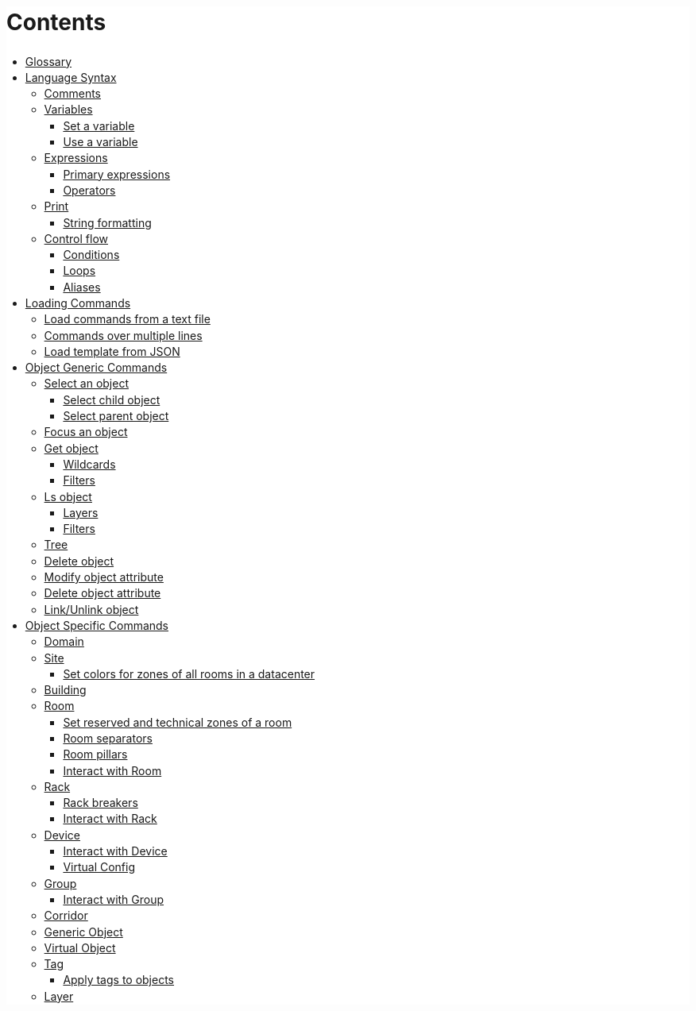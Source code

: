 # Contents 

- [Glossary](#glossary)
- [Language Syntax](#language-syntax)
   * [Comments](#comments)
   * [Variables](#variables)
      + [Set a variable](#set-a-variable)
      + [Use a variable](#use-a-variable)
   * [Expressions](#expressions)
      + [Primary expressions](#primary-expressions)
      + [Operators](#operators)
   * [Print](#print)
      + [String formatting](#string-formatting)
   * [Control flow](#control-flow)
      + [Conditions](#conditions)
      + [Loops](#loops)
      + [Aliases](#aliases)
- [Loading Commands](#loading-commands)
   * [Load commands from a text file](#load-commands-from-a-text-file)
   * [Commands over multiple lines](#commands-over-multiple-lines)
   * [Load template from JSON](#load-template-from-json)
- [Object Generic Commands](#object-commands)
   * [Select an object](#select-an-object)
      + [Select child object](#select-child-object)
      + [Select parent object](#select-parent-object)
   * [Focus an object](#focus-an-object)
   * [Get object](#get-object)
      + [Wildcards](#wildcards)
      + [Filters](#filters)
   * [Ls object](#ls-object)
      + [Layers](#layers)
      + [Filters](#filters-1)
   * [Tree](#tree)
   * [Delete object](#delete-object)
   * [Modify object attribute](#modify-object-attribute)
   * [Delete object attribute](#delete-object-attribute)
   * [Link/Unlink object](#linkunlink-object)
- [Object Specific Commands](#object-specific-commands)
   * [Domain](#domain)
   * [Site](#site)
      + [Set colors for zones of all rooms in a datacenter](#set-colors-for-zones-of-all-rooms-in-a-datacenter)
   * [Building](#building)
   * [Room](#room)
      + [Set reserved and technical zones of a room](#set-reserved-and-technical-zones-of-a-room)
      + [Room separators](#room-separators)
      + [Room pillars](#room-pillars)
      + [Interact with Room](#interact-with-room)
   * [Rack](#rack)
      + [Rack breakers](#rack-breakers)
      + [Interact with Rack](#interact-with-rack)
   * [Device](#device)
      + [Interact with Device](#interact-with-device)
      + [Virtual Config](#virtual-config)
   * [Group](#group)
      + [Interact with Group](#interact-with-group)
   * [Corridor](#corridor)
   * [Generic Object](#generic-object)
   * [Virtual Object](#virtual-object)
   * [Tag](#tag)
      + [Apply tags to objects](#apply-tags-to-objects)
   * [Layer](#layer)